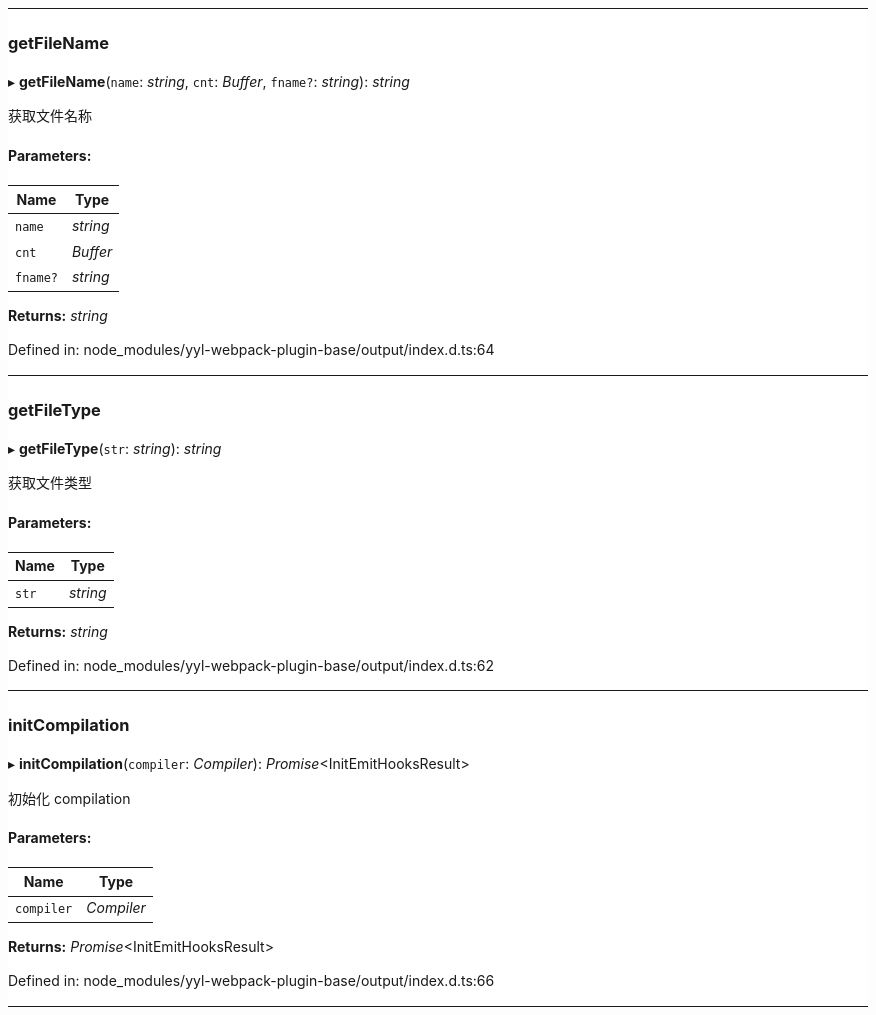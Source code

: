 ___

### getFileName

▸ **getFileName**(`name`: *string*, `cnt`: *Buffer*, `fname?`: *string*): *string*

获取文件名称

#### Parameters:

Name | Type |
------ | ------ |
`name` | *string* |
`cnt` | *Buffer* |
`fname?` | *string* |

**Returns:** *string*

Defined in: node_modules/yyl-webpack-plugin-base/output/index.d.ts:64

___

### getFileType

▸ **getFileType**(`str`: *string*): *string*

获取文件类型

#### Parameters:

Name | Type |
------ | ------ |
`str` | *string* |

**Returns:** *string*

Defined in: node_modules/yyl-webpack-plugin-base/output/index.d.ts:62

___

### initCompilation

▸ **initCompilation**(`compiler`: *Compiler*): *Promise*<InitEmitHooksResult\>

初始化 compilation

#### Parameters:

Name | Type |
------ | ------ |
`compiler` | *Compiler* |

**Returns:** *Promise*<InitEmitHooksResult\>

Defined in: node_modules/yyl-webpack-plugin-base/output/index.d.ts:66

___
